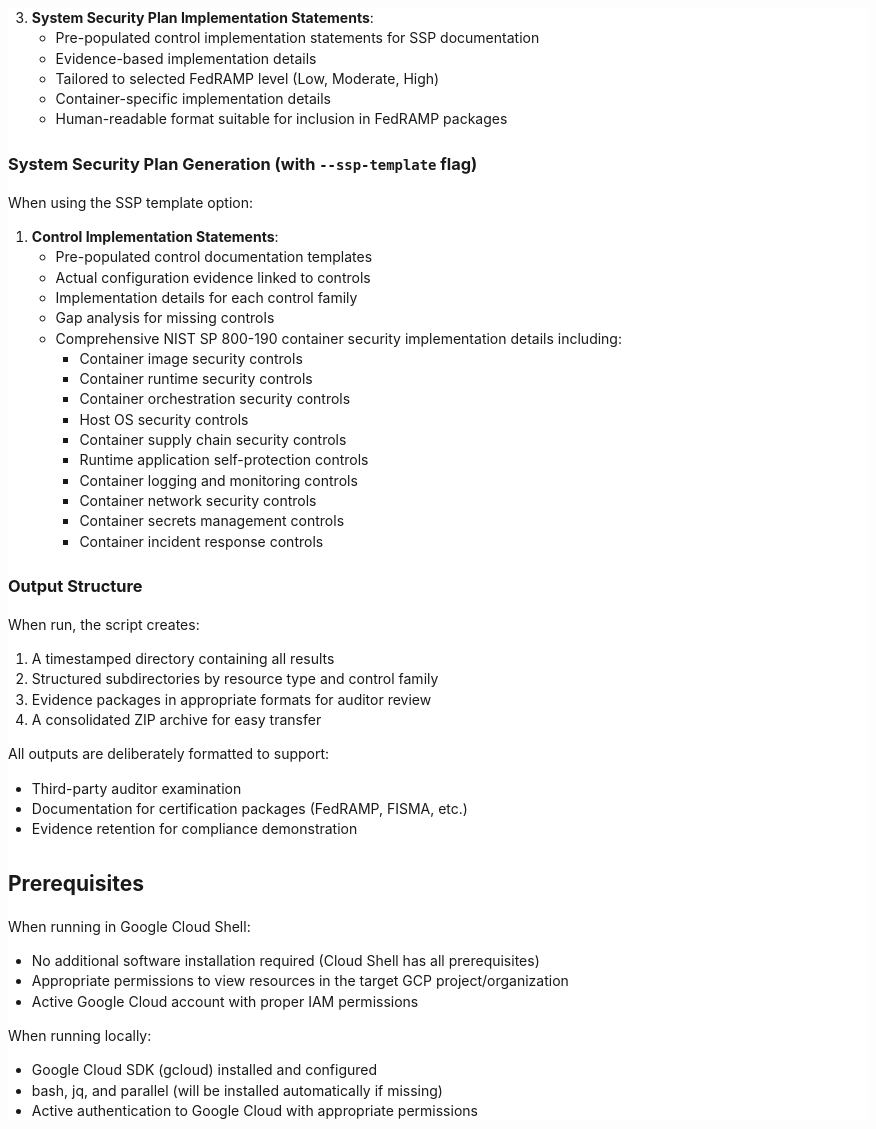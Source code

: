 3. **System Security Plan Implementation Statements**:
   - Pre-populated control implementation statements for SSP documentation
   - Evidence-based implementation details
   - Tailored to selected FedRAMP level (Low, Moderate, High)
   - Container-specific implementation details
   - Human-readable format suitable for inclusion in FedRAMP packages

### System Security Plan Generation (with `--ssp-template` flag)

When using the SSP template option:

1. **Control Implementation Statements**:
   - Pre-populated control documentation templates
   - Actual configuration evidence linked to controls
   - Implementation details for each control family
   - Gap analysis for missing controls
   - Comprehensive NIST SP 800-190 container security implementation details including:
     - Container image security controls
     - Container runtime security controls
     - Container orchestration security controls
     - Host OS security controls
     - Container supply chain security controls
     - Runtime application self-protection controls
     - Container logging and monitoring controls
     - Container network security controls
     - Container secrets management controls
     - Container incident response controls

### Output Structure

When run, the script creates:

1. A timestamped directory containing all results
2. Structured subdirectories by resource type and control family
3. Evidence packages in appropriate formats for auditor review
4. A consolidated ZIP archive for easy transfer

All outputs are deliberately formatted to support:
- Third-party auditor examination
- Documentation for certification packages (FedRAMP, FISMA, etc.)
- Evidence retention for compliance demonstration

## Prerequisites

When running in Google Cloud Shell:
- No additional software installation required (Cloud Shell has all prerequisites)
- Appropriate permissions to view resources in the target GCP project/organization
- Active Google Cloud account with proper IAM permissions

When running locally:
- Google Cloud SDK (gcloud) installed and configured
- bash, jq, and parallel (will be installed automatically if missing)
- Active authentication to Google Cloud with appropriate permissions
